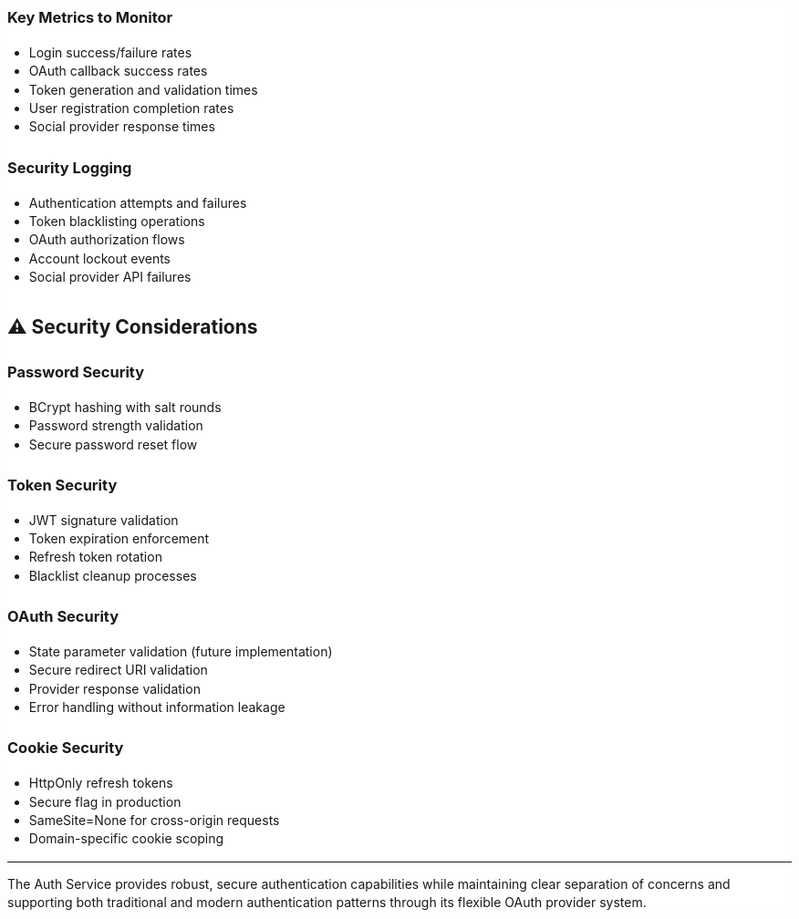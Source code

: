 ### Key Metrics to Monitor
- Login success/failure rates
- OAuth callback success rates
- Token generation and validation times
- User registration completion rates
- Social provider response times

### Security Logging
- Authentication attempts and failures
- Token blacklisting operations
- OAuth authorization flows
- Account lockout events
- Social provider API failures

## ⚠️ Security Considerations

### Password Security
- BCrypt hashing with salt rounds
- Password strength validation
- Secure password reset flow

### Token Security
- JWT signature validation
- Token expiration enforcement
- Refresh token rotation
- Blacklist cleanup processes

### OAuth Security
- State parameter validation (future implementation)
- Secure redirect URI validation
- Provider response validation
- Error handling without information leakage

### Cookie Security
- HttpOnly refresh tokens
- Secure flag in production
- SameSite=None for cross-origin requests
- Domain-specific cookie scoping

---

The Auth Service provides robust, secure authentication capabilities while maintaining clear separation of concerns and supporting both traditional and modern authentication patterns through its flexible OAuth provider system.